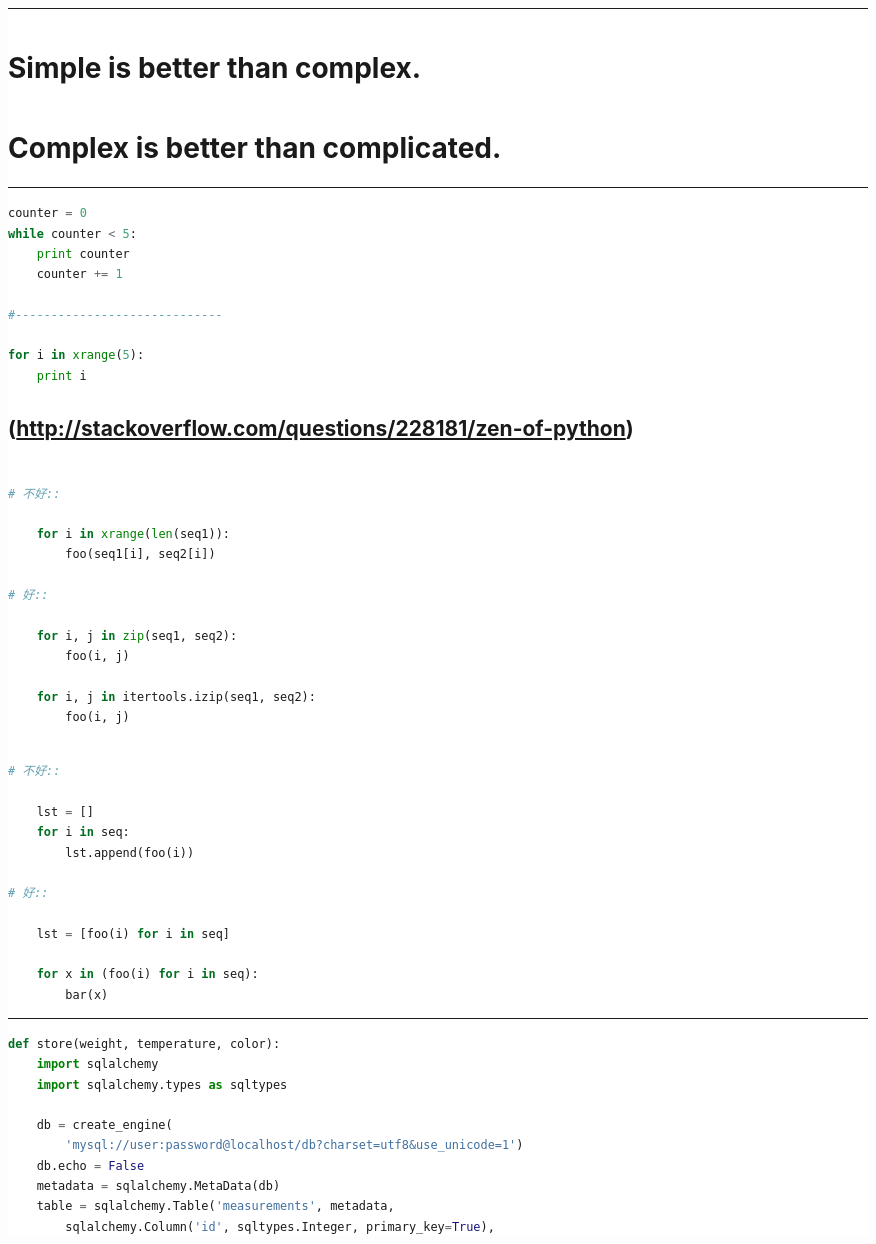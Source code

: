 ```python
```
---
# Simple is better than complex.
# Complex is better than complicated.
---
```python
counter = 0
while counter < 5:
    print counter
    counter += 1

#-----------------------------

for i in xrange(5):
    print i
```
(http://stackoverflow.com/questions/228181/zen-of-python)
---
```python

# 不好::

    for i in xrange(len(seq1)):
        foo(seq1[i], seq2[i])

# 好::

    for i, j in zip(seq1, seq2):
        foo(i, j)

    for i, j in itertools.izip(seq1, seq2):
        foo(i, j)
```
```python

# 不好::

    lst = []
    for i in seq:
        lst.append(foo(i))

# 好::

    lst = [foo(i) for i in seq]

    for x in (foo(i) for i in seq):
        bar(x)
```
---
```python
def store(weight, temperature, color):
    import sqlalchemy
    import sqlalchemy.types as sqltypes

    db = create_engine(
        'mysql://user:password@localhost/db?charset=utf8&use_unicode=1')
    db.echo = False
    metadata = sqlalchemy.MetaData(db)
    table = sqlalchemy.Table('measurements', metadata,
        sqlalchemy.Column('id', sqltypes.Integer, primary_key=True),
```